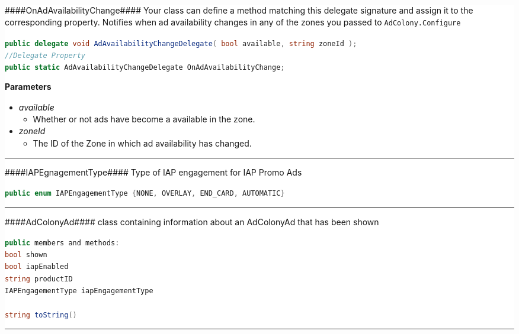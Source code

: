 ####OnAdAvailabilityChange####
Your class can define a method matching this delegate signature and assign it to the corresponding property. Notifies when ad availability changes in any of the zones you passed to `AdColony.Configure`

```cs
public delegate void AdAvailabilityChangeDelegate( bool available, string zoneId );
//Delegate Property
public static AdAvailabilityChangeDelegate OnAdAvailabilityChange;
```
**Parameters**
* *available*
  * Whether or not ads have become a available in the zone.
* *zoneId*
  * The ID of the Zone in which ad availability has changed.

---
####IAPEgnagementType####
Type of IAP engagement for IAP Promo Ads

```cs
public enum IAPEngagementType {NONE, OVERLAY, END_CARD, AUTOMATIC}
```

---
####AdColonyAd####
class containing information about an AdColonyAd that has been shown

```cs
public members and methods:
bool shown
bool iapEnabled
string productID
IAPEngagementType iapEngagementType

string toString()
```


---
